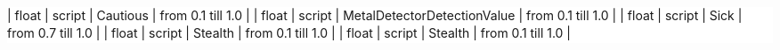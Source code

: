 | float           | script             | Cautious                                | from 0.1 till 1.0                                                                                                                                                                                                                                                                                                                                                                                                                                                                                                                                                                                                                                                                                                                                                                                                                                                                                                                                                                                                |
| float           | script             | MetalDetectorDetectionValue             | from 0.1 till 1.0                                                                                                                                                                                                                                                                                                                                                                                                                                                                                                                                                                                                                                                                                                                                                                                                                                                                                                                                                                                                |
| float           | script             | Sick                                    | from 0.7 till 1.0                                                                                                                                                                                                                                                                                                                                                                                                                                                                                                                                                                                                                                                                                                                                                                                                                                                                                                                                                                                                |
| float           | script             | Stealth                                 | from 0.1 till 1.0                                                                                                                                                                                                                                                                                                                                                                                                                                                                                                                                                                                                                                                                                                                                                                                                                                                                                                                                                                                                |
| float           | script             | Stealth                                 | from 0.1 till 1.0                                                                                                                                                                                                                                                                                                                                                                                                                                                                                                                                                                                                                                                                                                                                                                                                                                                                                                                                                                                                |